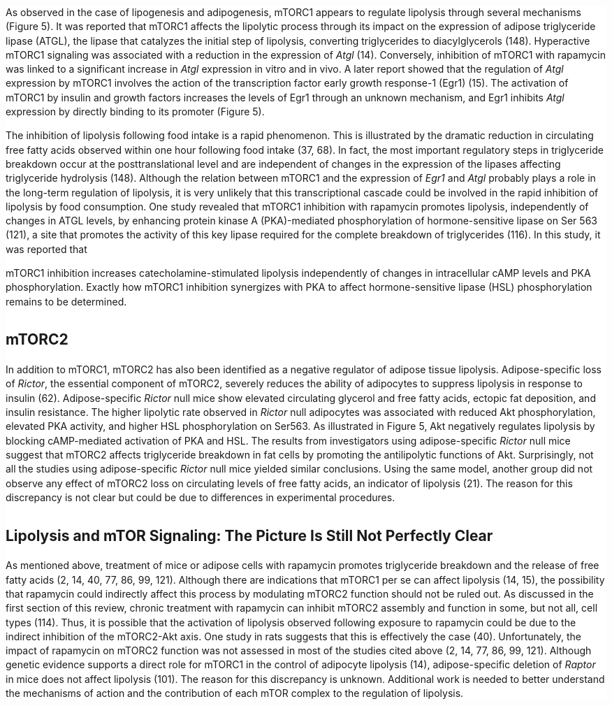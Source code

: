 As observed in the case of lipogenesis and adipogenesis, mTORC1 appears to regulate lipolysis through several mechanisms (Figure 5). It was reported that mTORC1 affects the lipolytic process through its impact on the expression of adipose triglyceride lipase (ATGL), the lipase that catalyzes the initial step of lipolysis, converting triglycerides to diacylglycerols (148). Hyperactive mTORC1 signaling was associated with a reduction in the expression of *Atgl* (14). Conversely, inhibition of mTORC1 with rapamycin was linked to a significant increase in *Atgl* expression in vitro and in vivo. A later report showed that the regulation of *Atgl* expression by mTORC1 involves the action of the transcription factor early growth response-1 (Egr1) (15). The activation of mTORC1 by insulin and growth factors increases the levels of Egr1 through an unknown mechanism, and Egr1 inhibits *Atgl* expression by directly binding to its promoter (Figure 5).

The inhibition of lipolysis following food intake is a rapid phenomenon. This is illustrated by the dramatic reduction in circulating free fatty acids observed within one hour following food intake (37, 68). In fact, the most important regulatory steps in triglyceride breakdown occur at the posttranslational level and are independent of changes in the expression of the lipases affecting triglyceride hydrolysis (148). Although the relation between mTORC1 and the expression of *Egr1* and *Atgl* probably plays a role in the long-term regulation of lipolysis, it is very unlikely that this transcriptional cascade could be involved in the rapid inhibition of lipolysis by food consumption. One study revealed that mTORC1 inhibition with rapamycin promotes lipolysis, independently of changes in ATGL levels, by enhancing protein kinase A (PKA)-mediated phosphorylation of hormone-sensitive lipase on Ser 563 (121), a site that promotes the activity of this key lipase required for the complete breakdown of triglycerides (116). In this study, it was reported that

mTORC1 inhibition increases catecholamine-stimulated lipolysis independently of changes in intracellular cAMP levels and PKA phosphorylation. Exactly how mTORC1 inhibition synergizes with PKA to affect hormone-sensitive lipase (HSL) phosphorylation remains to be determined.

## mTORC2

In addition to mTORC1, mTORC2 has also been identified as a negative regulator of adipose tissue lipolysis. Adipose-specific loss of *Rictor*, the essential component of mTORC2, severely reduces the ability of adipocytes to suppress lipolysis in response to insulin (62). Adipose-specific *Rictor* null mice show elevated circulating glycerol and free fatty acids, ectopic fat deposition, and insulin resistance. The higher lipolytic rate observed in *Rictor* null adipocytes was associated with reduced Akt phosphorylation, elevated PKA activity, and higher HSL phosphorylation on Ser563. As illustrated in Figure 5, Akt negatively regulates lipolysis by blocking cAMP-mediated activation of PKA and HSL. The results from investigators using adipose-specific *Rictor* null mice suggest that mTORC2 affects triglyceride breakdown in fat cells by promoting the antilipolytic functions of Akt. Surprisingly, not all the studies using adipose-specific *Rictor* null mice yielded similar conclusions. Using the same model, another group did not observe any effect of mTORC2 loss on circulating levels of free fatty acids, an indicator of lipolysis (21). The reason for this discrepancy is not clear but could be due to differences in experimental procedures.

## Lipolysis and mTOR Signaling: The Picture Is Still Not Perfectly Clear

As mentioned above, treatment of mice or adipose cells with rapamycin promotes triglyceride breakdown and the release of free fatty acids (2, 14, 40, 77, 86, 99, 121). Although there are indications that mTORC1 per se can affect lipolysis (14, 15), the possibility that rapamycin could indirectly affect this process by modulating mTORC2 function should not be ruled out. As discussed in the first section of this review, chronic treatment with rapamycin can inhibit mTORC2 assembly and function in some, but not all, cell types (114). Thus, it is possible that the activation of lipolysis observed following exposure to rapamycin could be due to the indirect inhibition of the mTORC2-Akt axis. One study in rats suggests that this is effectively the case (40). Unfortunately, the impact of rapamycin on mTORC2 function was not assessed in most of the studies cited above (2, 14, 77, 86, 99, 121). Although genetic evidence supports a direct role for mTORC1 in the control of adipocyte lipolysis (14), adipose-specific deletion of *Raptor* in mice does not affect lipolysis (101). The reason for this discrepancy is unknown. Additional work is needed to better understand the mechanisms of action and the contribution of each mTOR complex to the regulation of lipolysis.
